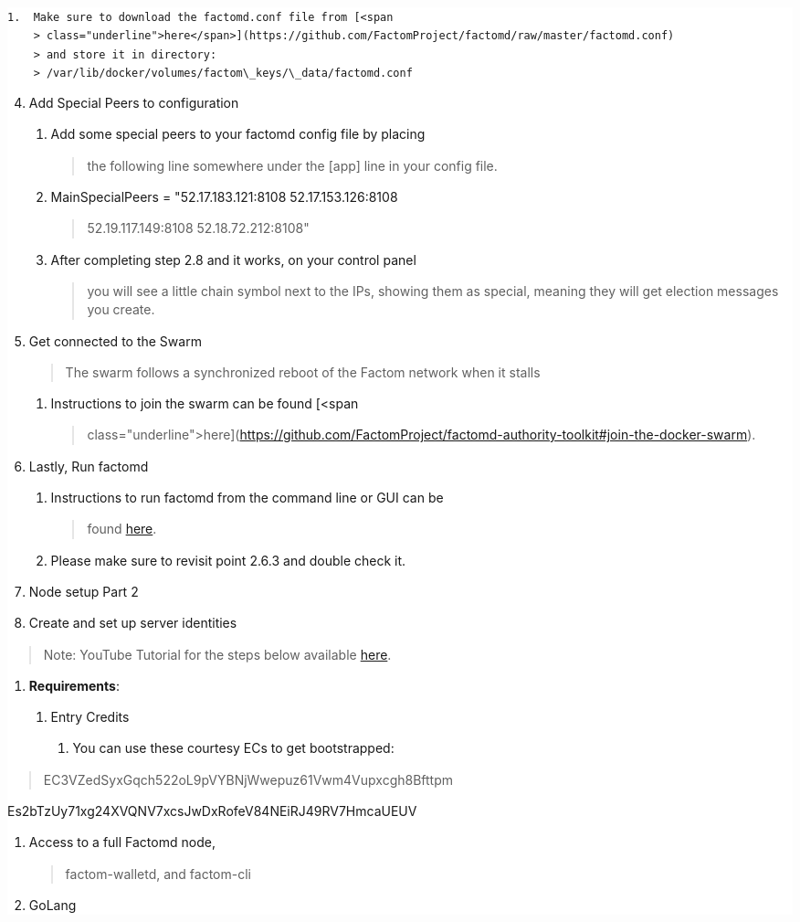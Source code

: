     1.  Make sure to download the factomd.conf file from [<span
        > class="underline">here</span>](https://github.com/FactomProject/factomd/raw/master/factomd.conf)
        > and store it in directory:
        > /var/lib/docker/volumes/factom\_keys/\_data/factomd.conf

4.  Add Special Peers to configuration

    1.  Add some special peers to your factomd config file by placing
        > the following line somewhere under the \[app\] line in your
        > config file.

    2.  MainSpecialPeers = "52.17.183.121:8108 52.17.153.126:8108
        > 52.19.117.149:8108 52.18.72.212:8108"

    3.  After completing step 2.8 and it works, on your control panel
        > you will see a little chain symbol next to the IPs, showing
        > them as special, meaning they will get election messages you
        > create.

5.  Get connected to the Swarm  
    > The swarm follows a synchronized reboot of the Factom network when
    > it stalls

    1.  Instructions to join the swarm can be found [<span
        > class="underline">here</span>](https://github.com/FactomProject/factomd-authority-toolkit#join-the-docker-swarm).

6.  Lastly, Run factomd

    1.  Instructions to run factomd from the command line or GUI can be
        > found [<span
        > class="underline">here</span>](https://github.com/FactomProject/factomd-authority-toolkit#starting-factomd-container).

    2.  Please make sure to revisit point 2.6.3 and double check it.



1.  Node setup Part 2

2.  Create and set up server identities

> Note: YouTube Tutorial for the steps below available [<span
> class="underline">here</span>](https://www.youtube.com/watch?v=g9FzNtSB7I4).

1.  **Requirements**:

    1.  <span class="underline">Entry Credits</span>

        1.  You can use these courtesy ECs to get bootstrapped:

> EC3VZedSyxGqch522oL9pVYBNjWwepuz61Vwm4Vupxcgh8Bfttpm

Es2bTzUy71xg24XVQNV7xcsJwDxRofeV84NEiRJ49RV7HmcaUEUV

1.  <span class="underline">Access to a full Factomd node,
    > factom-walletd, and factom-cli</span>

2.  <span class="underline">GoLang</span>

